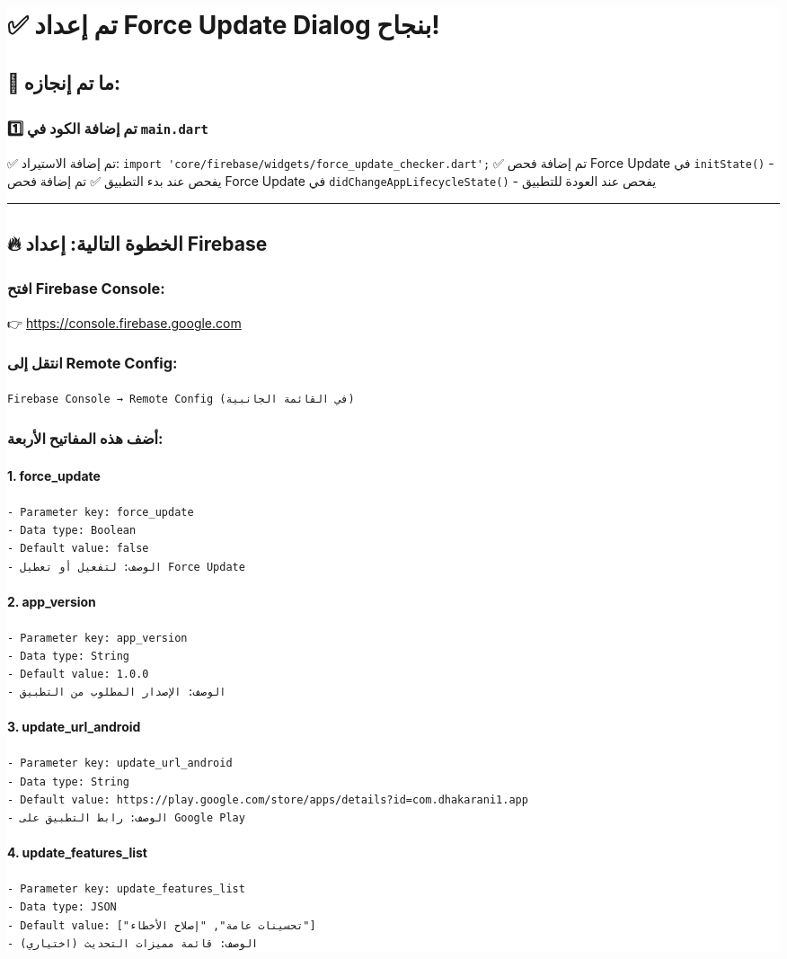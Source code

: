 # ✅ تم إعداد Force Update Dialog بنجاح!

## 🎉 ما تم إنجازه:

### 1️⃣ تم إضافة الكود في `main.dart`
✅ تم إضافة الاستيراد: `import 'core/firebase/widgets/force_update_checker.dart';`
✅ تم إضافة فحص Force Update في `initState()` - يفحص عند بدء التطبيق
✅ تم إضافة فحص Force Update في `didChangeAppLifecycleState()` - يفحص عند العودة للتطبيق

---

## 🔥 الخطوة التالية: إعداد Firebase

### افتح Firebase Console:
👉 https://console.firebase.google.com

### انتقل إلى Remote Config:
```
Firebase Console → Remote Config (في القائمة الجانبية)
```

### أضف هذه المفاتيح الأربعة:

#### 1. force_update
```
- Parameter key: force_update
- Data type: Boolean
- Default value: false
- الوصف: لتفعيل أو تعطيل Force Update
```

#### 2. app_version
```
- Parameter key: app_version
- Data type: String
- Default value: 1.0.0
- الوصف: الإصدار المطلوب من التطبيق
```

#### 3. update_url_android
```
- Parameter key: update_url_android
- Data type: String
- Default value: https://play.google.com/store/apps/details?id=com.dhakarani1.app
- الوصف: رابط التطبيق على Google Play
```

#### 4. update_features_list
```
- Parameter key: update_features_list
- Data type: JSON
- Default value: ["تحسينات عامة", "إصلاح الأخطاء"]
- الوصف: قائمة مميزات التحديث (اختياري)
```
